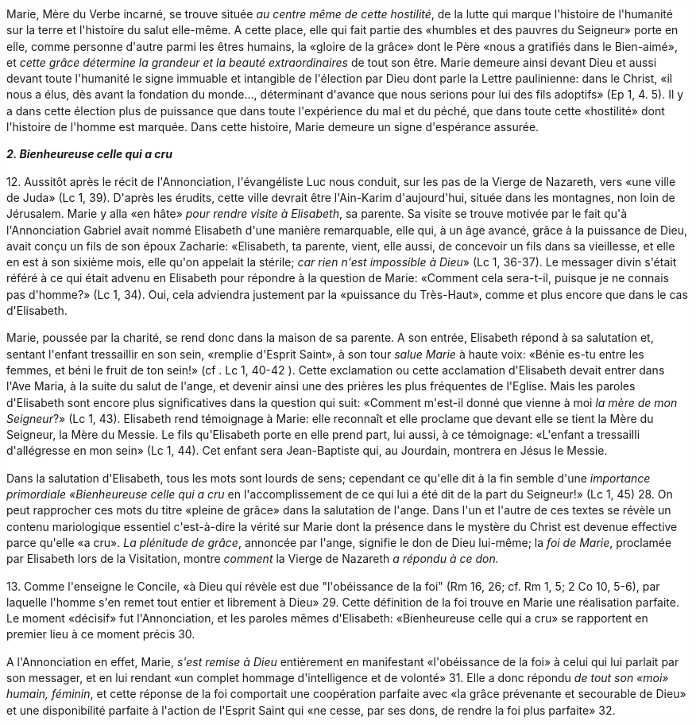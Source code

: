 Marie, Mère du Verbe incarné, se trouve située *au centre même de* *cette hostilité*, de la lutte qui marque l'histoire de l'humanité sur la terre et l'histoire du salut elle-même. A cette place, elle qui fait partie des «humbles et des pauvres du Seigneur» porte en elle, comme personne d'autre parmi les êtres humains, la «gloire de la grâce» dont le Père «nous a gratifiés dans le Bien-aimé», et *cette grâce détermine la grandeur et la beauté extraordinaires* de tout son être. Marie demeure ainsi devant Dieu et aussi devant toute l'humanité le signe immuable et intangible de l'élection par Dieu dont parle la Lettre paulinienne: dans le Christ, «il nous a élus, dès avant la fondation du monde..., déterminant d'avance que nous serions pour lui des fils adoptifs» (Ep 1, 4. 5). Il y a dans cette élection plus de puissance que dans toute l'expérience du mal et du péché, que dans toute cette «hostilité» dont l'histoire de l'homme est marquée. Dans cette histoire, Marie demeure un signe d'espérance assurée.

***2\. Bienheureuse celle qui a cru***

12\. Aussitôt après le récit de l'Annonciation, l'évangéliste Luc nous conduit, sur les pas de la Vierge de Nazareth, vers «une ville de Juda» (Lc 1, 39). D'après les érudits, cette ville devrait être l'Ain-Karim d'aujourd'hui, située dans les montagnes, non loin de Jérusalem. Marie y alla «en hâte» *pour rendre visite à Elisabeth*, sa parente. Sa visite se trouve motivée par le fait qu'à l'Annonciation Gabriel avait nommé Elisabeth d'une manière remarquable, elle qui, à un âge avancé, grâce à la puissance de Dieu, avait conçu un fils de son époux Zacharie: «Elisabeth, ta parente, vient, elle aussi, de concevoir un fils dans sa vieillesse, et elle en est à son sixième mois, elle qu'on appelait la stérile; *car rien n'est impossible à Dieu*» (Lc 1, 36-37). Le messager divin s'était référé à ce qui était advenu en Elisabeth pour répondre à la question de Marie: «Comment cela sera-t-il, puisque je ne connais pas d'homme?» (Lc 1, 34). Oui, cela adviendra justement par la «puissance du Très-Haut», comme et plus encore que dans le cas d'Elisabeth.

Marie, poussée par la charité, se rend donc dans la maison de sa parente. A son entrée, Elisabeth répond à sa salutation et, sentant l'enfant tressaillir en son sein, «remplie d'Esprit Saint», à son tour *salue* *Marie* à haute voix: «Bénie es-tu entre les femmes, et béni le fruit de ton sein!» (cf . Lc 1, 40-42 ). Cette exclamation ou cette acclamation d'Elisabeth devait entrer dans l'Ave Maria, à la suite du salut de l'ange, et devenir ainsi une des prières les plus fréquentes de l'Eglise. Mais les paroles d'Elisabeth sont encore plus significatives dans la question qui suit: «Comment m'est-il donné que vienne à moi *la mère de mon Seigneur*?» (Lc 1, 43). Elisabeth rend témoignage à Marie: elle reconnaît et elle proclame que devant elle se tient la Mère du Seigneur, la Mère du Messie. Le fils qu'Elisabeth porte en elle prend part, lui aussi, à ce témoignage: «L'enfant a tressailli d'allégresse en mon sein» (Lc 1, 44). Cet enfant sera Jean-Baptiste qui, au Jourdain, montrera en Jésus le Messie.

Dans la salutation d'Elisabeth, tous les mots sont lourds de sens; cependant ce qu'elle dit à la fin semble d'une *importance primordiale* *«Bienheureuse celle qui a cru* en l'accomplissement de ce qui lui a été dit de la part du Seigneur!» (Lc 1, 45) 28. On peut rapprocher ces mots du titre «pleine de grâce» dans la salutation de l'ange. Dans l'un et l'autre de ces textes se révèle un contenu mariologique essentiel c'est-à-dire la vérité sur Marie dont la présence dans le mystère du Christ est devenue effective parce qu'elle «a cru». *La plénitude de grâce*, annoncée par l'ange, signifie le don de Dieu lui-même; la *foi de Marie*, proclamée par Elisabeth lors de la Visitation, montre *comment* la Vierge de Nazareth *a répondu à ce don.*

13\. Comme l'enseigne le Concile, «à Dieu qui révèle est due "l'obéissance de la foi" (Rm 16, 26; cf. Rm 1, 5; 2 Co 10, 5-6), par laquelle l'homme s'en remet tout entier et librement à Dieu» 29. Cette définition de la foi trouve en Marie une réalisation parfaite. Le moment «décisif» fut l'Annonciation, et les paroles mêmes d'Elisabeth: «Bienheureuse celle qui a cru» se rapportent en premier lieu à ce moment précis 30.

A l'Annonciation en effet, Marie, *s'est remise à Dieu* entièrement en manifestant «l'obéissance de la foi» à celui qui lui parlait par son messager, et en lui rendant «un complet hommage d'intelligence et de volonté» 31. Elle a donc répondu *de tout son «moi» humain, féminin*, et cette réponse de la foi comportait une coopération parfaite avec «la grâce prévenante et secourable de Dieu» et une disponibilité parfaite à l'action de l'Esprit Saint qui «ne cesse, par ses dons, de rendre la foi plus parfaite» 32.
